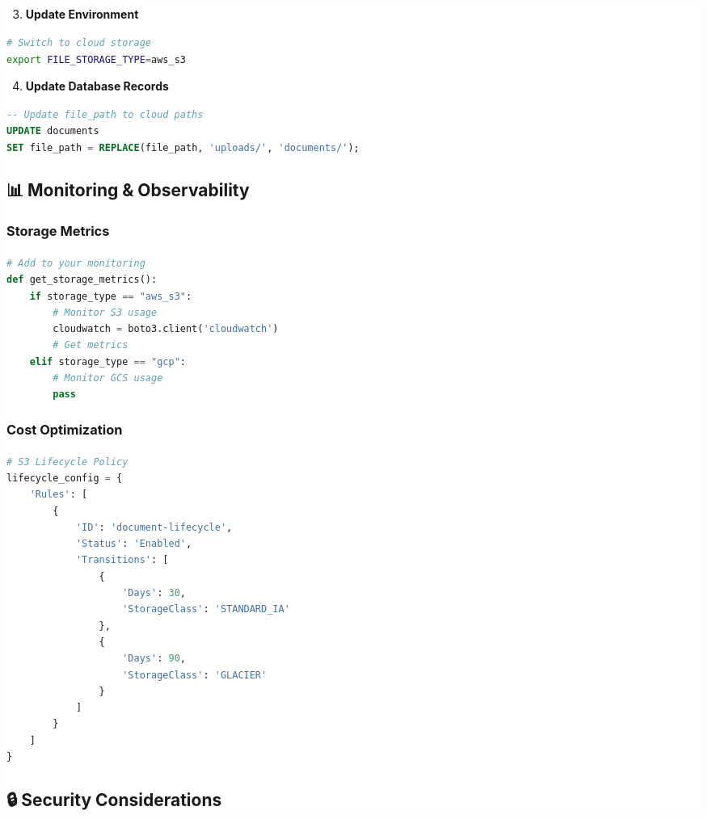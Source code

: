 3. **Update Environment**
```bash
# Switch to cloud storage
export FILE_STORAGE_TYPE=aws_s3
```

4. **Update Database Records**
```sql
-- Update file_path to cloud paths
UPDATE documents 
SET file_path = REPLACE(file_path, 'uploads/', 'documents/');
```

## 📊 Monitoring & Observability

### Storage Metrics
```python
# Add to your monitoring
def get_storage_metrics():
    if storage_type == "aws_s3":
        # Monitor S3 usage
        cloudwatch = boto3.client('cloudwatch')
        # Get metrics
    elif storage_type == "gcp":
        # Monitor GCS usage
        pass
```

### Cost Optimization
```python
# S3 Lifecycle Policy
lifecycle_config = {
    'Rules': [
        {
            'ID': 'document-lifecycle',
            'Status': 'Enabled',
            'Transitions': [
                {
                    'Days': 30,
                    'StorageClass': 'STANDARD_IA'
                },
                {
                    'Days': 90,
                    'StorageClass': 'GLACIER'
                }
            ]
        }
    ]
}
```

## 🔒 Security Considerations
